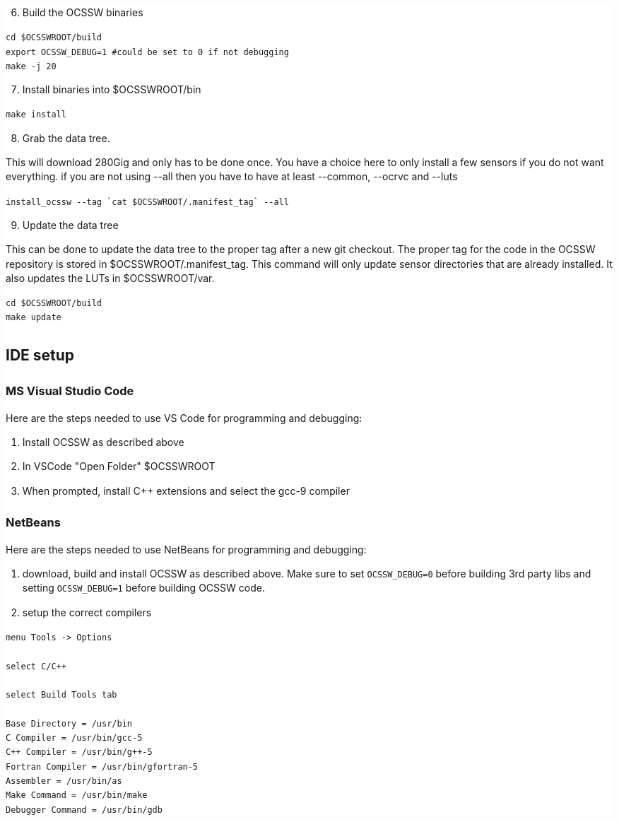 6. Build the OCSSW binaries

  ```
  cd $OCSSWROOT/build
  export OCSSW_DEBUG=1 #could be set to 0 if not debugging
  make -j 20
  ```

7. Install binaries into $OCSSWROOT/bin

  ```
  make install
  ```

8. Grab the data tree.  

This will download 280Gig and only has to be done once.  You have a choice here to only install a few sensors if you do not want everything.  if you are not using --all then you have to have at least --common, --ocrvc and --luts

  ```
  install_ocssw --tag `cat $OCSSWROOT/.manifest_tag` --all 
  ```

9. Update the data tree

This can be done to update the data tree to the proper tag after a new git checkout.  The proper tag for the code in the OCSSW repository is stored in $OCSSWROOT/.manifest_tag.  This command will only update sensor directories that are already installed.  It also updates the LUTs in $OCSSWROOT/var.

  ```
  cd $OCSSWROOT/build
  make update
  ```


## IDE setup

### MS Visual Studio Code

Here are the steps needed to use VS Code for programming and debugging:

1. Install OCSSW as described above

2. In VSCode "Open Folder" $OCSSWROOT

3. When prompted, install C++ extensions and select the gcc-9 compiler



### NetBeans

Here are the steps needed to use NetBeans for programming and debugging:

1. download, build and install OCSSW as described above. Make sure to set `OCSSW_DEBUG=0` before building 3rd party libs and setting `OCSSW_DEBUG=1` before building OCSSW code.

2. setup the correct compilers

  ```
  menu Tools -> Options

  select C/C++

  select Build Tools tab

  Base Directory = /usr/bin
  C Compiler = /usr/bin/gcc-5
  C++ Compiler = /usr/bin/g++-5
  Fortran Compiler = /usr/bin/gfortran-5
  Assembler = /usr/bin/as
  Make Command = /usr/bin/make
  Debugger Command = /usr/bin/gdb
  ```